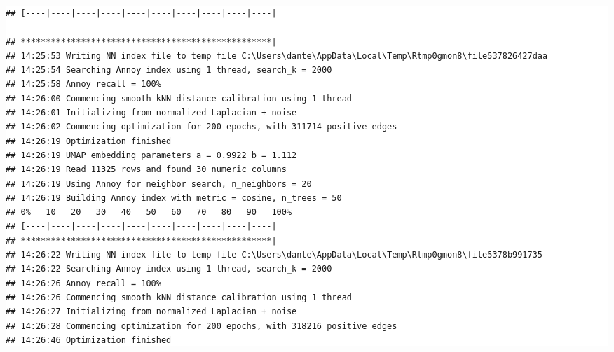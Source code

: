     ## [----|----|----|----|----|----|----|----|----|----|

    ## **************************************************|
    ## 14:25:53 Writing NN index file to temp file C:\Users\dante\AppData\Local\Temp\Rtmp0gmon8\file537826427daa
    ## 14:25:54 Searching Annoy index using 1 thread, search_k = 2000
    ## 14:25:58 Annoy recall = 100%
    ## 14:26:00 Commencing smooth kNN distance calibration using 1 thread
    ## 14:26:01 Initializing from normalized Laplacian + noise
    ## 14:26:02 Commencing optimization for 200 epochs, with 311714 positive edges
    ## 14:26:19 Optimization finished
    ## 14:26:19 UMAP embedding parameters a = 0.9922 b = 1.112
    ## 14:26:19 Read 11325 rows and found 30 numeric columns
    ## 14:26:19 Using Annoy for neighbor search, n_neighbors = 20
    ## 14:26:19 Building Annoy index with metric = cosine, n_trees = 50
    ## 0%   10   20   30   40   50   60   70   80   90   100%
    ## [----|----|----|----|----|----|----|----|----|----|
    ## **************************************************|
    ## 14:26:22 Writing NN index file to temp file C:\Users\dante\AppData\Local\Temp\Rtmp0gmon8\file5378b991735
    ## 14:26:22 Searching Annoy index using 1 thread, search_k = 2000
    ## 14:26:26 Annoy recall = 100%
    ## 14:26:26 Commencing smooth kNN distance calibration using 1 thread
    ## 14:26:27 Initializing from normalized Laplacian + noise
    ## 14:26:28 Commencing optimization for 200 epochs, with 318216 positive edges
    ## 14:26:46 Optimization finished
